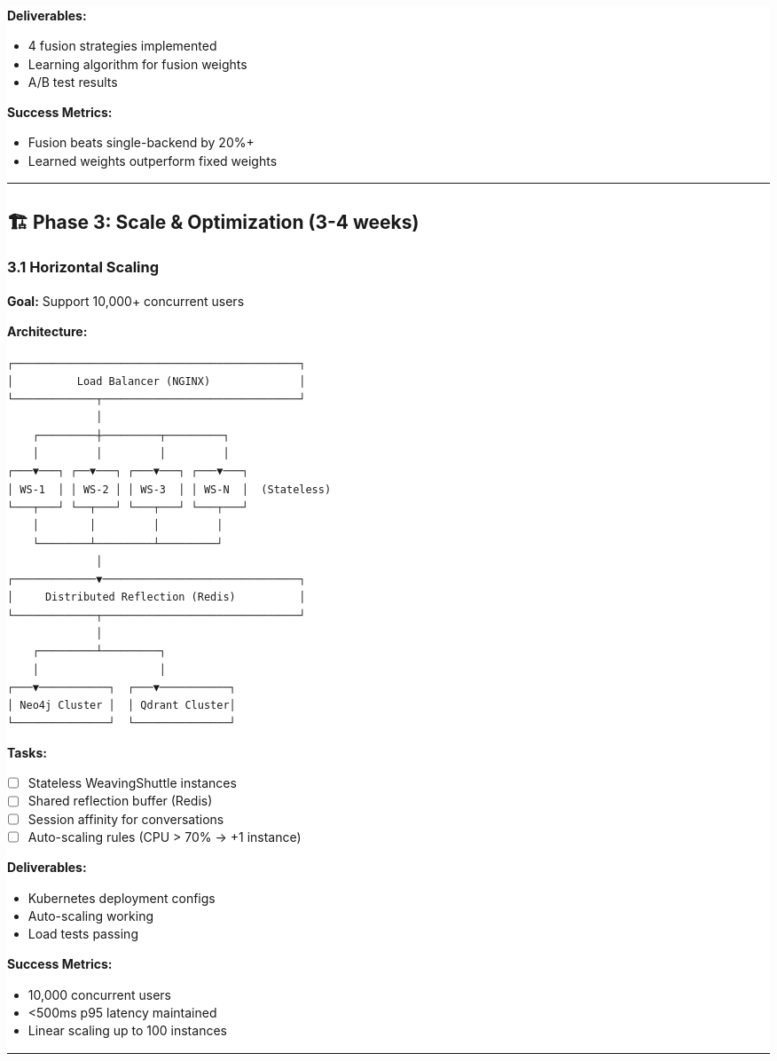 **Deliverables:**
- 4 fusion strategies implemented
- Learning algorithm for fusion weights
- A/B test results

**Success Metrics:**
- Fusion beats single-backend by 20%+
- Learned weights outperform fixed weights

---

## 🏗️ Phase 3: Scale & Optimization (3-4 weeks)

### **3.1 Horizontal Scaling**
**Goal:** Support 10,000+ concurrent users

**Architecture:**
```
┌─────────────────────────────────────────────┐
│          Load Balancer (NGINX)              │
└─────────────┬───────────────────────────────┘
              │
    ┌─────────┼─────────┬─────────┐
    │         │         │         │
┌───▼───┐ ┌──▼───┐ ┌───▼───┐ ┌───▼───┐
│ WS-1  │ │ WS-2 │ │ WS-3  │ │ WS-N  │  (Stateless)
└───┬───┘ └──┬───┘ └───┬───┘ └───┬───┘
    │        │         │         │
    └────────┴─────────┴─────────┘
              │
┌─────────────▼───────────────────────────────┐
│     Distributed Reflection (Redis)          │
└─────────────┬───────────────────────────────┘
              │
    ┌─────────┴─────────┐
    │                   │
┌───▼───────────┐  ┌───▼───────────┐
│ Neo4j Cluster │  │ Qdrant Cluster│
└───────────────┘  └───────────────┘
```

**Tasks:**
- [ ] Stateless WeavingShuttle instances
- [ ] Shared reflection buffer (Redis)
- [ ] Session affinity for conversations
- [ ] Auto-scaling rules (CPU > 70% → +1 instance)

**Deliverables:**
- Kubernetes deployment configs
- Auto-scaling working
- Load tests passing

**Success Metrics:**
- 10,000 concurrent users
- <500ms p95 latency maintained
- Linear scaling up to 100 instances

---